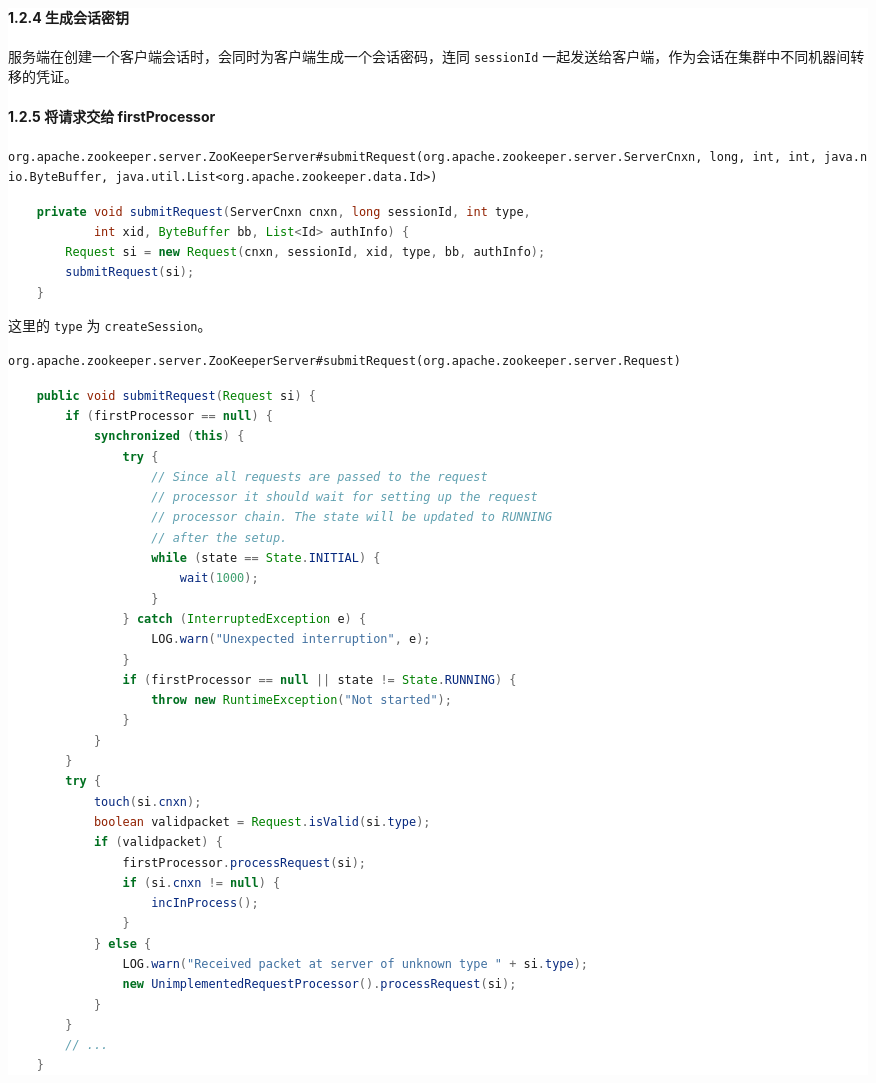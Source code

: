 #### 1.2.4 生成会话密钥

服务端在创建一个客户端会话时，会同时为客户端生成一个会话密码，连同 `sessionId` 一起发送给客户端，作为会话在集群中不同机器间转移的凭证。

#### 1.2.5 将请求交给 firstProcessor

`org.apache.zookeeper.server.ZooKeeperServer#submitRequest(org.apache.zookeeper.server.ServerCnxn, long, int, int, java.nio.ByteBuffer, java.util.List<org.apache.zookeeper.data.Id>)`

```java
    private void submitRequest(ServerCnxn cnxn, long sessionId, int type,
            int xid, ByteBuffer bb, List<Id> authInfo) {
        Request si = new Request(cnxn, sessionId, xid, type, bb, authInfo);
        submitRequest(si);
    }
```

这里的 `type` 为 `createSession`。

`org.apache.zookeeper.server.ZooKeeperServer#submitRequest(org.apache.zookeeper.server.Request)`

```java
    public void submitRequest(Request si) {
        if (firstProcessor == null) {
            synchronized (this) {
                try {
                    // Since all requests are passed to the request
                    // processor it should wait for setting up the request
                    // processor chain. The state will be updated to RUNNING
                    // after the setup.
                    while (state == State.INITIAL) {
                        wait(1000);
                    }
                } catch (InterruptedException e) {
                    LOG.warn("Unexpected interruption", e);
                }
                if (firstProcessor == null || state != State.RUNNING) {
                    throw new RuntimeException("Not started");
                }
            }
        }
        try {
            touch(si.cnxn);
            boolean validpacket = Request.isValid(si.type);
            if (validpacket) {
                firstProcessor.processRequest(si);
                if (si.cnxn != null) {
                    incInProcess();
                }
            } else {
                LOG.warn("Received packet at server of unknown type " + si.type);
                new UnimplementedRequestProcessor().processRequest(si);
            }
        } 
        // ...
    }
```
